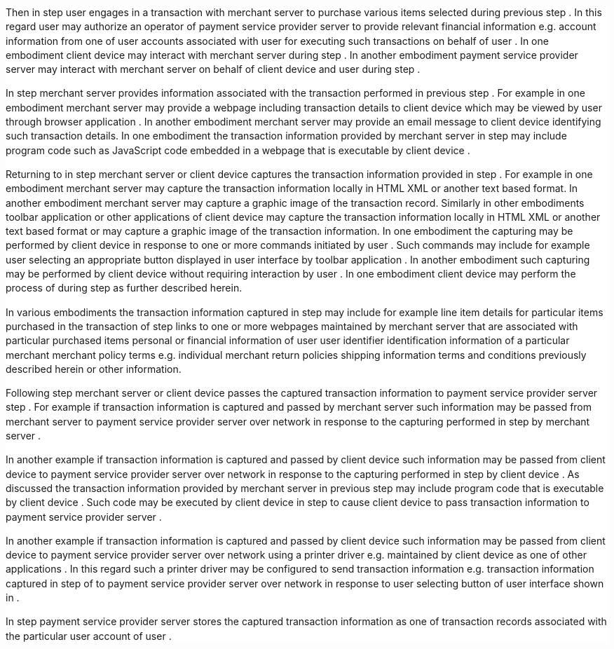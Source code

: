 Then in step user engages in a transaction with merchant server to purchase various items selected during previous step . In this regard user may authorize an operator of payment service provider server to provide relevant financial information e.g. account information from one of user accounts associated with user for executing such transactions on behalf of user . In one embodiment client device may interact with merchant server during step . In another embodiment payment service provider server may interact with merchant server on behalf of client device and user during step .

In step merchant server provides information associated with the transaction performed in previous step . For example in one embodiment merchant server may provide a webpage including transaction details to client device which may be viewed by user through browser application . In another embodiment merchant server may provide an email message to client device identifying such transaction details. In one embodiment the transaction information provided by merchant server in step may include program code such as JavaScript code embedded in a webpage that is executable by client device .

Returning to in step merchant server or client device captures the transaction information provided in step . For example in one embodiment merchant server may capture the transaction information locally in HTML XML or another text based format. In another embodiment merchant server may capture a graphic image of the transaction record. Similarly in other embodiments toolbar application or other applications of client device may capture the transaction information locally in HTML XML or another text based format or may capture a graphic image of the transaction information. In one embodiment the capturing may be performed by client device in response to one or more commands initiated by user . Such commands may include for example user selecting an appropriate button displayed in user interface by toolbar application . In another embodiment such capturing may be performed by client device without requiring interaction by user . In one embodiment client device may perform the process of during step as further described herein.

In various embodiments the transaction information captured in step may include for example line item details for particular items purchased in the transaction of step links to one or more webpages maintained by merchant server that are associated with particular purchased items personal or financial information of user user identifier identification information of a particular merchant merchant policy terms e.g. individual merchant return policies shipping information terms and conditions previously described herein or other information.

Following step merchant server or client device passes the captured transaction information to payment service provider server step . For example if transaction information is captured and passed by merchant server such information may be passed from merchant server to payment service provider server over network in response to the capturing performed in step by merchant server .

In another example if transaction information is captured and passed by client device such information may be passed from client device to payment service provider server over network in response to the capturing performed in step by client device . As discussed the transaction information provided by merchant server in previous step may include program code that is executable by client device . Such code may be executed by client device in step to cause client device to pass transaction information to payment service provider server .

In another example if transaction information is captured and passed by client device such information may be passed from client device to payment service provider server over network using a printer driver e.g. maintained by client device as one of other applications . In this regard such a printer driver may be configured to send transaction information e.g. transaction information captured in step of to payment service provider server over network in response to user selecting button of user interface shown in .

In step payment service provider server stores the captured transaction information as one of transaction records associated with the particular user account of user .
